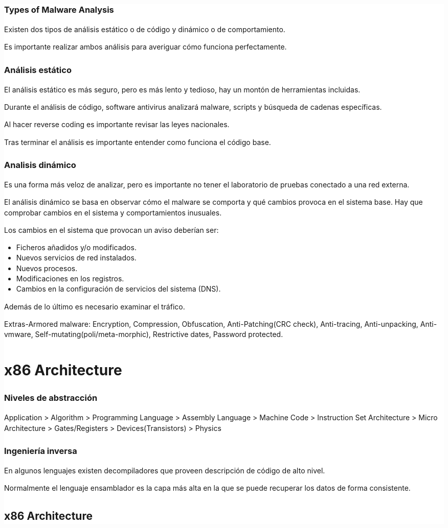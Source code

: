 ### Types of Malware Analysis

Existen dos tipos de análisis estático o de código y dinámico o de comportamiento.

Es importante realizar ambos análisis para averiguar cómo funciona perfectamente.

### Análisis estático

El análisis estático es más seguro, pero es más lento y tedioso, hay un montón de herramientas incluidas.

Durante el análisis de código, software antivirus analizará malware, scripts y búsqueda de cadenas específicas.

Al hacer reverse coding es importante revisar las leyes nacionales.

Tras terminar el análisis es importante entender como funciona el código base.

### Analisis dinámico

Es una forma más veloz de analizar, pero es importante no tener el laboratorio de pruebas conectado a una red externa.

El análisis dinámico se basa en observar cómo el malware se comporta y qué cambios provoca en el sistema base. Hay que comprobar cambios en el sistema y comportamientos inusuales.

Los cambios en el sistema que provocan un aviso deberían ser:
- Ficheros añadidos y/o modificados.
- Nuevos servicios de red instalados.
- Nuevos procesos.
- Modificaciones en los registros.
- Cambios en la configuración de servicios del sistema (DNS).

Además de lo último es necesario examinar el tráfico.

Extras-Armored malware: Encryption, Compression, Obfuscation, Anti-Patching(CRC check), Anti-tracing, Anti-unpacking, Anti-vmware, Self-mutating(poli/meta-morphic), Restrictive dates, Password protected.

# x86 Architecture

### Niveles de abstracción

Application > Algorithm > Programming Language > Assembly Language > Machine Code > Instruction Set Architecture > Micro Architecture > Gates/Registers > Devices(Transistors) > Physics

### Ingeniería inversa

En algunos lenguajes existen decompiladores que proveen descripción de código de alto nivel.

Normalmente el lenguaje ensamblador es la capa más alta en la que se puede recuperar los datos de forma consistente.

## x86 Architecture
